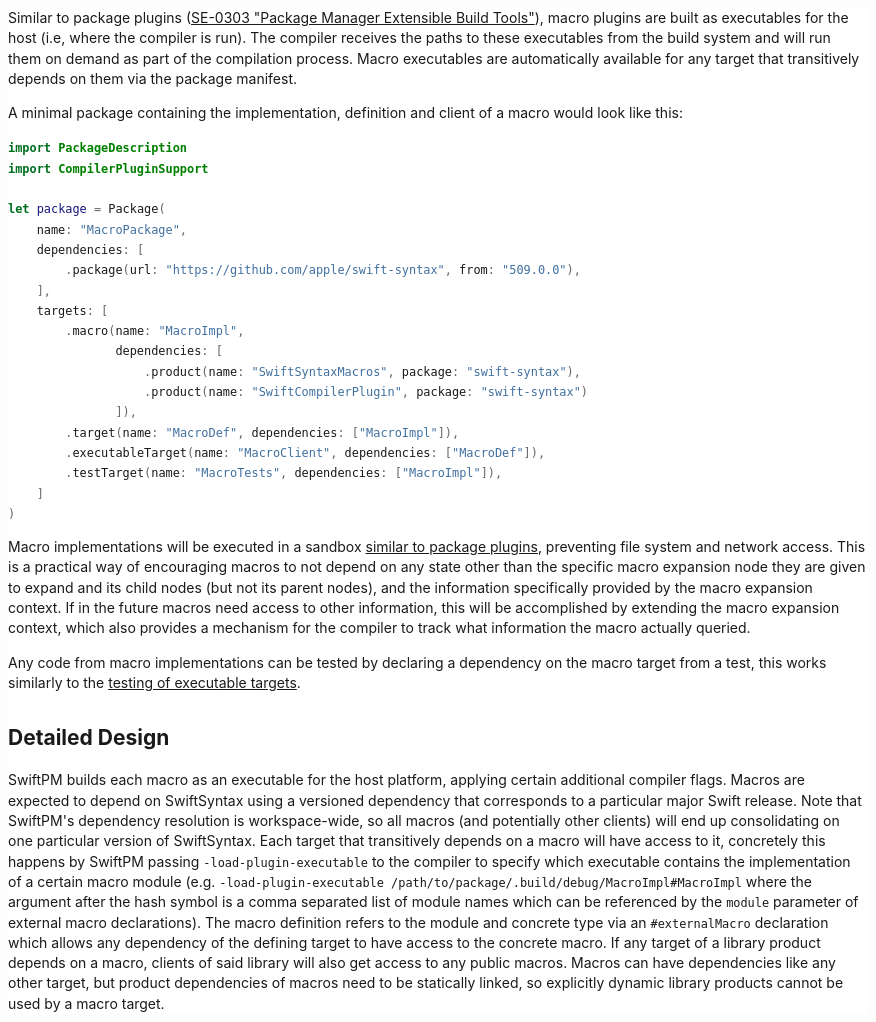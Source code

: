 Similar to package plugins ([SE-0303 "Package Manager Extensible Build Tools"](https://github.com/swiftlang/swift-evolution/blob/main/proposals/0303-swiftpm-extensible-build-tools.md)), macro plugins are built as executables for the host (i.e, where the compiler is run). The compiler receives the paths to these executables from the build system and will run them on demand as part of the compilation process. Macro executables are automatically available for any target that transitively depends on them via the package manifest.

A minimal package containing the implementation, definition and client of a macro would look like this:

```swift
import PackageDescription
import CompilerPluginSupport

let package = Package(
    name: "MacroPackage",
    dependencies: [
        .package(url: "https://github.com/apple/swift-syntax", from: "509.0.0"),
    ],
    targets: [
        .macro(name: "MacroImpl",
               dependencies: [
                   .product(name: "SwiftSyntaxMacros", package: "swift-syntax"),
                   .product(name: "SwiftCompilerPlugin", package: "swift-syntax")
               ]),
        .target(name: "MacroDef", dependencies: ["MacroImpl"]),
        .executableTarget(name: "MacroClient", dependencies: ["MacroDef"]),
        .testTarget(name: "MacroTests", dependencies: ["MacroImpl"]),
    ]
)
```

Macro implementations will be executed in a sandbox [similar to package plugins](https://github.com/swiftlang/swift-evolution/blob/main/proposals/0303-swiftpm-extensible-build-tools.md#security), preventing file system and network access. This is a practical way of encouraging macros to not depend on any state other than the specific macro expansion node they are given to expand and its child nodes (but not its parent nodes), and the information specifically provided by the macro expansion context. If in the future macros need access to other information, this will be accomplished by extending the macro expansion context, which also provides a mechanism for the compiler to track what information the macro actually queried.

Any code from macro implementations can be tested by declaring a dependency on the macro target from a test, this works similarly to the [testing of executable targets](https://github.com/apple/swift-package-manager/pull/3316).

## Detailed Design

SwiftPM builds each macro as an executable for the host platform, applying certain additional compiler flags. Macros are expected to depend on SwiftSyntax using a versioned dependency that corresponds to a particular major Swift release. Note that SwiftPM's dependency resolution is workspace-wide, so all macros (and potentially other clients) will end up consolidating on one particular version of SwiftSyntax. Each target that transitively depends on a macro will have access to it, concretely this happens by SwiftPM passing `-load-plugin-executable` to the compiler to specify which executable contains the implementation of a certain macro module (e.g. `-load-plugin-executable /path/to/package/.build/debug/MacroImpl#MacroImpl` where the argument after the hash symbol is a comma separated list of module names which can be referenced by the `module` parameter of external macro declarations). The macro definition refers to the module and concrete type via an `#externalMacro` declaration which allows any dependency of the defining target to have access to the concrete macro. If any target of a library product depends on a macro, clients of said library will also get access to any public macros. Macros can have dependencies like any other target, but product dependencies of macros need to be statically linked, so explicitly dynamic library products cannot be used by a macro target.
